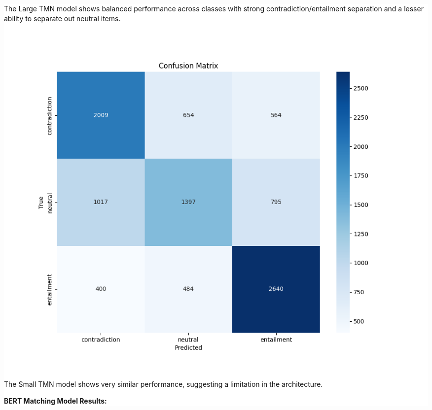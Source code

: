 The Large TMN model shows balanced performance across classes with strong contradiction/entailment separation and a lesser ability to separate out neutral items.

![TMN Entailment Small Confusion Matrix](tmn_entailment_sm_confusion_matrix.png)

The Small TMN model shows very similar performance, suggesting a limitation in the architecture.

**BERT Matching Model Results:**
